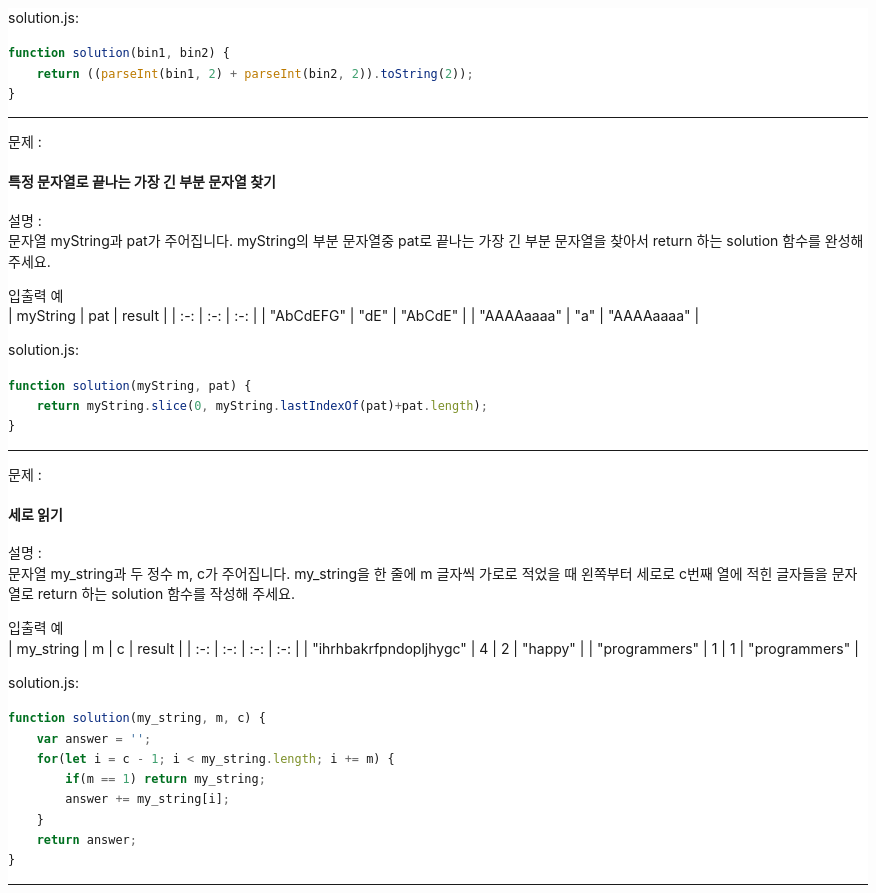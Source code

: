 solution.js:
```javascript
function solution(bin1, bin2) {
    return ((parseInt(bin1, 2) + parseInt(bin2, 2)).toString(2));
}
```

---

문제 :  
#### 특정 문자열로 끝나는 가장 긴 부분 문자열 찾기

설명 :  
문자열 myString과 pat가 주어집니다. myString의 부분 문자열중 pat로 끝나는 가장 긴 부분 문자열을 찾아서 return 하는 solution 함수를 완성해 주세요.

입출력 예  
| myString | pat | result |
| :-: | :-: | :-: |
| "AbCdEFG" | "dE" | "AbCdE" |
| "AAAAaaaa" | "a" | "AAAAaaaa" |

solution.js:
```javascript
function solution(myString, pat) {
    return myString.slice(0, myString.lastIndexOf(pat)+pat.length);
}
```

---

문제 :  
#### 세로 읽기

설명 :  
문자열 my_string과 두 정수 m, c가 주어집니다. my_string을 한 줄에 m 글자씩 가로로 적었을 때 왼쪽부터 세로로 c번째 열에 적힌 글자들을 문자열로 return 하는 solution 함수를 작성해 주세요.

입출력 예  
| my_string | m | c | result |
| :-: | :-: | :-: | :-: |
| "ihrhbakrfpndopljhygc" | 4 | 2 | "happy" |
| "programmers" | 1 | 1 | "programmers" |

solution.js:
```javascript
function solution(my_string, m, c) {
    var answer = '';
    for(let i = c - 1; i < my_string.length; i += m) {
        if(m == 1) return my_string;
        answer += my_string[i];
    }
    return answer;
}
```

---